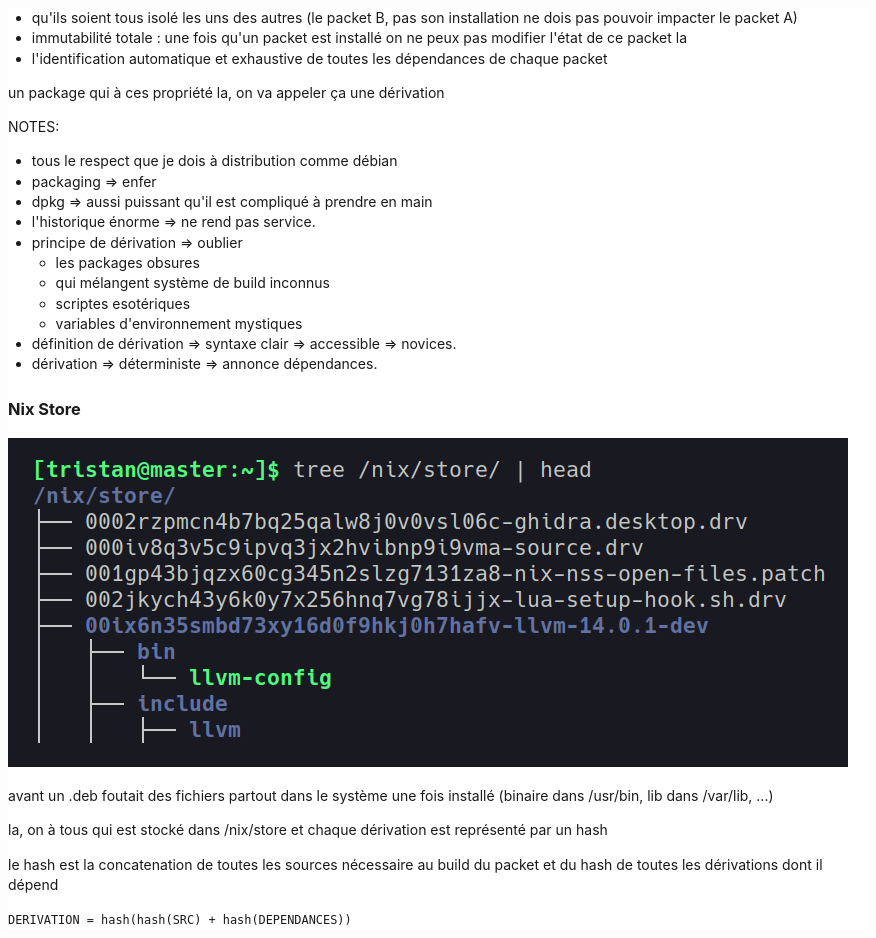 - qu'ils soient tous isolé les uns des autres (le packet B, pas son installation ne dois pas pouvoir impacter le packet A)
- immutabilité totale : une fois qu'un packet est installé on ne peux pas modifier l'état de ce packet la
- l'identification automatique et exhaustive de toutes les dépendances de chaque packet

un package qui à ces propriété la, on va appeler ça une dérivation

NOTES:

* tous le respect que je dois à distribution comme débian
* packaging => enfer
* dpkg => aussi puissant qu'il est compliqué à prendre en main
* l'historique énorme => ne rend pas service.
* principe de dérivation =>  oublier
  - les packages obsures
  - qui mélangent système de build inconnus
  - scriptes esotériques
  - variables d'environnement mystiques
* définition de dérivation => syntaxe clair => accessible => novices.
* dérivation => déterministe => annonce dépendances.

### Nix Store

![](/assets/2024-08-09/nixstore.png)

avant un .deb foutait des fichiers partout dans le système une fois installé
(binaire dans /usr/bin, lib dans /var/lib, ...)

la, on à tous qui est stocké dans /nix/store et chaque dérivation est représenté par un hash

le hash est la concatenation de toutes les sources nécessaire au build du packet et du hash de toutes les dérivations dont il dépend

```
DERIVATION = hash(hash(SRC) + hash(DEPENDANCES))
```
